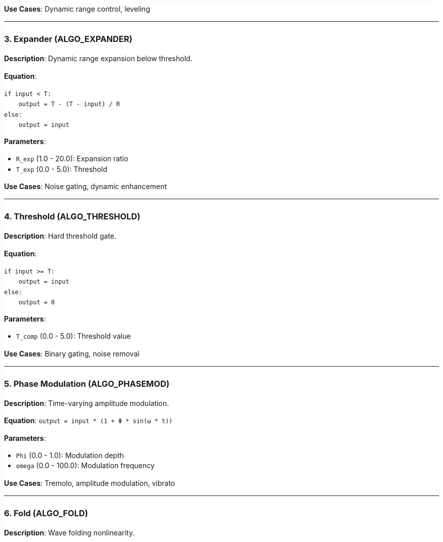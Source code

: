 **Use Cases**: Dynamic range control, leveling

---

### 3. Expander (ALGO_EXPANDER)
**Description**: Dynamic range expansion below threshold.

**Equation**:
```
if input < T:
    output = T - (T - input) / R
else:
    output = input
```

**Parameters**:
- `R_exp` (1.0 - 20.0): Expansion ratio
- `T_exp` (0.0 - 5.0): Threshold

**Use Cases**: Noise gating, dynamic enhancement

---

### 4. Threshold (ALGO_THRESHOLD)
**Description**: Hard threshold gate.

**Equation**:
```
if input >= T:
    output = input
else:
    output = 0
```

**Parameters**:
- `T_comp` (0.0 - 5.0): Threshold value

**Use Cases**: Binary gating, noise removal

---

### 5. Phase Modulation (ALGO_PHASEMOD)
**Description**: Time-varying amplitude modulation.

**Equation**: `output = input * (1 + Φ * sin(ω * t))`

**Parameters**:
- `Phi` (0.0 - 1.0): Modulation depth
- `omega` (0.0 - 100.0): Modulation frequency

**Use Cases**: Tremolo, amplitude modulation, vibrato

---

### 6. Fold (ALGO_FOLD)
**Description**: Wave folding nonlinearity.
